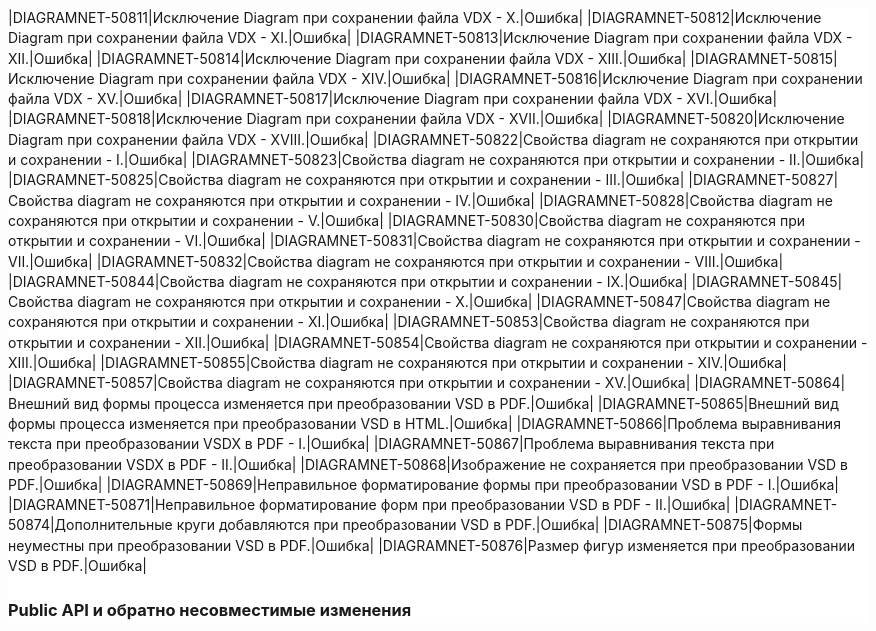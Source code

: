 |DIAGRAMNET-50811|Исключение Diagram при сохранении файла VDX - X.|Ошибка|
|DIAGRAMNET-50812|Исключение Diagram при сохранении файла VDX - XI.|Ошибка|
|DIAGRAMNET-50813|Исключение Diagram при сохранении файла VDX - XII.|Ошибка|
|DIAGRAMNET-50814|Исключение Diagram при сохранении файла VDX - XIII.|Ошибка|
|DIAGRAMNET-50815|Исключение Diagram при сохранении файла VDX - XIV.|Ошибка|
|DIAGRAMNET-50816|Исключение Diagram при сохранении файла VDX - XV.|Ошибка|
|DIAGRAMNET-50817|Исключение Diagram при сохранении файла VDX - XVI.|Ошибка|
|DIAGRAMNET-50818|Исключение Diagram при сохранении файла VDX - XVII.|Ошибка|
|DIAGRAMNET-50820|Исключение Diagram при сохранении файла VDX - XVIII.|Ошибка|
|DIAGRAMNET-50822|Свойства diagram не сохраняются при открытии и сохранении - I.|Ошибка|
|DIAGRAMNET-50823|Свойства diagram не сохраняются при открытии и сохранении - II.|Ошибка|
|DIAGRAMNET-50825|Свойства diagram не сохраняются при открытии и сохранении - III.|Ошибка|
|DIAGRAMNET-50827|Свойства diagram не сохраняются при открытии и сохранении - IV.|Ошибка|
|DIAGRAMNET-50828|Свойства diagram не сохраняются при открытии и сохранении - V.|Ошибка|
|DIAGRAMNET-50830|Свойства diagram не сохраняются при открытии и сохранении - VI.|Ошибка|
|DIAGRAMNET-50831|Свойства diagram не сохраняются при открытии и сохранении - VII.|Ошибка|
|DIAGRAMNET-50832|Свойства diagram не сохраняются при открытии и сохранении - VIII.|Ошибка|
|DIAGRAMNET-50844|Свойства diagram не сохраняются при открытии и сохранении - IX.|Ошибка|
|DIAGRAMNET-50845|Свойства diagram не сохраняются при открытии и сохранении - X.|Ошибка|
|DIAGRAMNET-50847|Свойства diagram не сохраняются при открытии и сохранении - XI.|Ошибка|
|DIAGRAMNET-50853|Свойства diagram не сохраняются при открытии и сохранении - XII.|Ошибка|
|DIAGRAMNET-50854|Свойства diagram не сохраняются при открытии и сохранении - XIII.|Ошибка|
|DIAGRAMNET-50855|Свойства diagram не сохраняются при открытии и сохранении - XIV.|Ошибка|
|DIAGRAMNET-50857|Свойства diagram не сохраняются при открытии и сохранении - XV.|Ошибка|
|DIAGRAMNET-50864|Внешний вид формы процесса изменяется при преобразовании VSD в PDF.|Ошибка|
|DIAGRAMNET-50865|Внешний вид формы процесса изменяется при преобразовании VSD в HTML.|Ошибка|
|DIAGRAMNET-50866|Проблема выравнивания текста при преобразовании VSDX в PDF - I.|Ошибка|
|DIAGRAMNET-50867|Проблема выравнивания текста при преобразовании VSDX в PDF - II.|Ошибка|
|DIAGRAMNET-50868|Изображение не сохраняется при преобразовании VSD в PDF.|Ошибка|
|DIAGRAMNET-50869|Неправильное форматирование формы при преобразовании VSD в PDF - I.|Ошибка|
|DIAGRAMNET-50871|Неправильное форматирование форм при преобразовании VSD в PDF - II.|Ошибка|
|DIAGRAMNET-50874|Дополнительные круги добавляются при преобразовании VSD в PDF.|Ошибка|
|DIAGRAMNET-50875|Формы неуместны при преобразовании VSD в PDF.|Ошибка|
|DIAGRAMNET-50876|Размер фигур изменяется при преобразовании VSD в PDF.|Ошибка|
### **Public API и обратно несовместимые изменения**